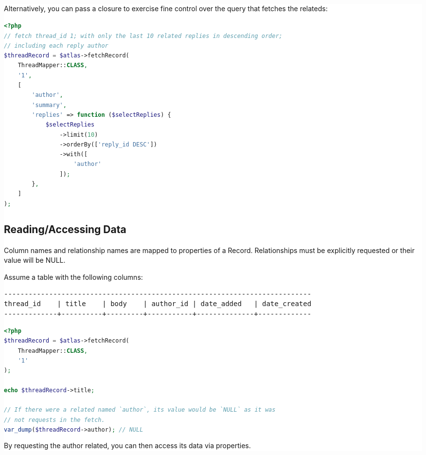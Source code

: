 Alternatively, you can pass a closure to exercise fine control over the query
that fetches the relateds:

```php
<?php
// fetch thread_id 1; with only the last 10 related replies in descending order;
// including each reply author
$threadRecord = $atlas->fetchRecord(
    ThreadMapper::CLASS,
    '1',
    [
        'author',
        'summary',
        'replies' => function ($selectReplies) {
            $selectReplies
                ->limit(10)
                ->orderBy(['reply_id DESC'])
                ->with([
                    'author'
                ]);
        },
    ]
);
```

## Reading/Accessing Data

Column names and relationship names are mapped to properties of a Record.
Relationships must be explicitly requested or their value will be NULL.

Assume a table with the following columns:

<pre>
---------------------------------------------------------------------------
thread_id    | title    | body    | author_id | date_added   | date_created
-------------+----------+---------+-----------+--------------+-------------
</pre>

```php
<?php
$threadRecord = $atlas->fetchRecord(
    ThreadMapper::CLASS,
    '1'
);

echo $threadRecord->title;

// If there were a related named `author`, its value would be `NULL` as it was
// not requests in the fetch.
var_dump($threadRecord->author); // NULL
```

By requesting the author related, you can then access its data via properties.
